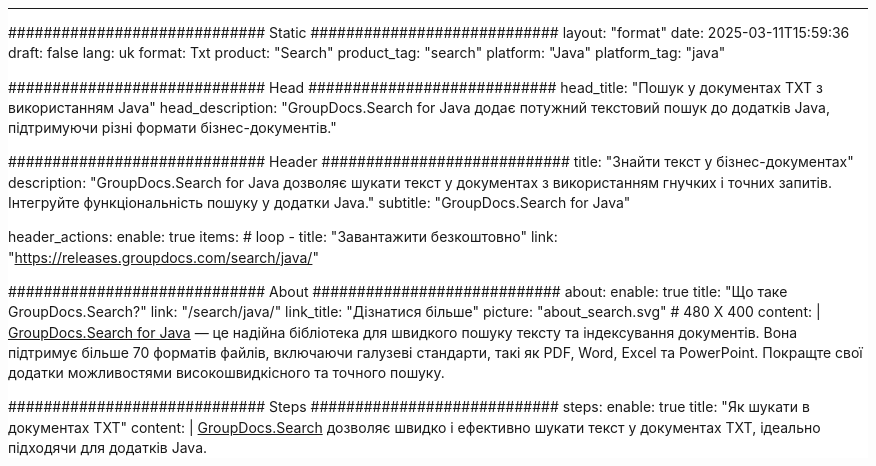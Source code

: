 
---
############################# Static ############################
layout: "format"
date:  2025-03-11T15:59:36
draft: false
lang: uk
format: Txt
product: "Search"
product_tag: "search"
platform: "Java"
platform_tag: "java"

############################# Head ############################
head_title: "Пошук у документах TXT з використанням Java"
head_description: "GroupDocs.Search for Java додає потужний текстовий пошук до додатків Java, підтримуючи різні формати бізнес-документів."

############################# Header ############################
title: "Знайти текст у бізнес-документах" 
description: "GroupDocs.Search for Java дозволяє шукати текст у документах з використанням гнучких і точних запитів. Інтегруйте функціональність пошуку у додатки Java."
subtitle: "GroupDocs.Search for Java" 

header_actions:
  enable: true
  items:
    #  loop
    - title: "Завантажити безкоштовно"
      link: "https://releases.groupdocs.com/search/java/"
      
############################# About ############################
about:
    enable: true
    title: "Що таке GroupDocs.Search?"
    link: "/search/java/"
    link_title: "Дізнатися більше"
    picture: "about_search.svg" # 480 X 400
    content: |
       [GroupDocs.Search for Java](/search/java/) — це надійна бібліотека для швидкого пошуку тексту та індексування документів. Вона підтримує більше 70 форматів файлів, включаючи галузеві стандарти, такі як PDF, Word, Excel та PowerPoint. Покращте свої додатки можливостями високошвидкісного та точного пошуку.

############################# Steps ############################
steps:
    enable: true
    title: "Як шукати в документах TXT"
    content: |
      [GroupDocs.Search](/search/java/) дозволяє швидко і ефективно шукати текст у документах TXT, ідеально підходячи для додатків Java.
      